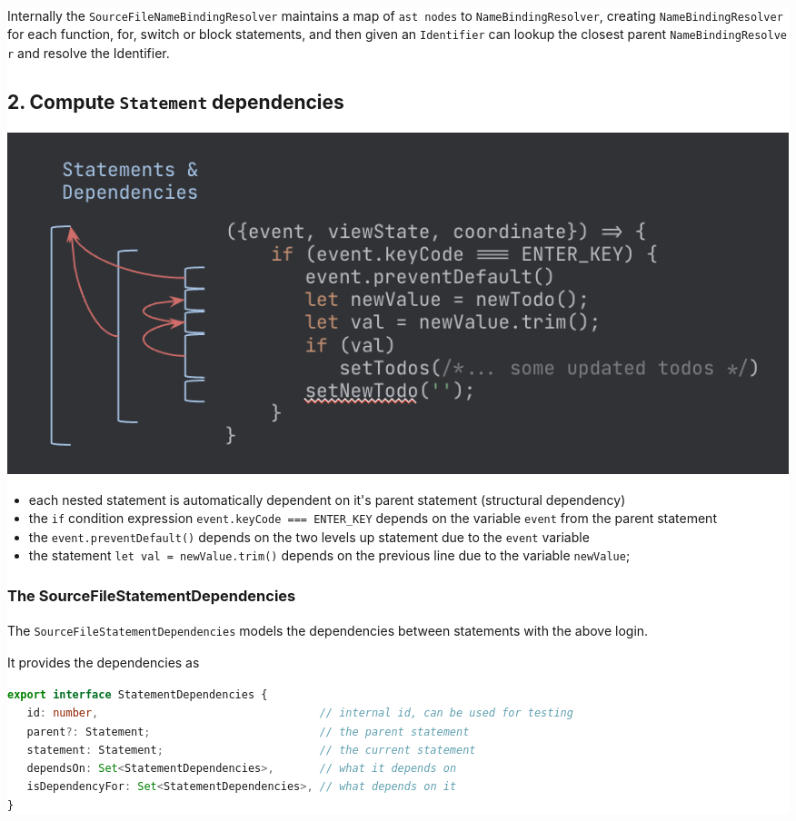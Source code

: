 Internally the `SourceFileNameBindingResolver` maintains a map of `ast nodes` to `NameBindingResolver`,
creating `NameBindingResolver` for each function, for, switch or block statements,
and then given an `Identifier` can lookup the closest parent `NameBindingResolver` and resolve the Identifier.


## 2. Compute `Statement` dependencies

![variables](29%20-%20algorithm%20to%20split%20safe%20code%20-%202.png)
* each nested statement is automatically dependent on it's parent statement (structural dependency)
* the `if` condition expression `event.keyCode === ENTER_KEY` depends on the variable `event` from the parent statement
* the `event.preventDefault()` depends on the two levels up statement due to the `event` variable
* the statement `let val = newValue.trim()` depends on the previous line due to the variable `newValue`;

### The SourceFileStatementDependencies

The `SourceFileStatementDependencies` models the dependencies between statements with the above login.

It provides the dependencies as 

```typescript
export interface StatementDependencies {
   id: number,                                  // internal id, can be used for testing
   parent?: Statement;                          // the parent statement
   statement: Statement;                        // the current statement
   dependsOn: Set<StatementDependencies>,       // what it depends on
   isDependencyFor: Set<StatementDependencies>, // what depends on it
}
```
